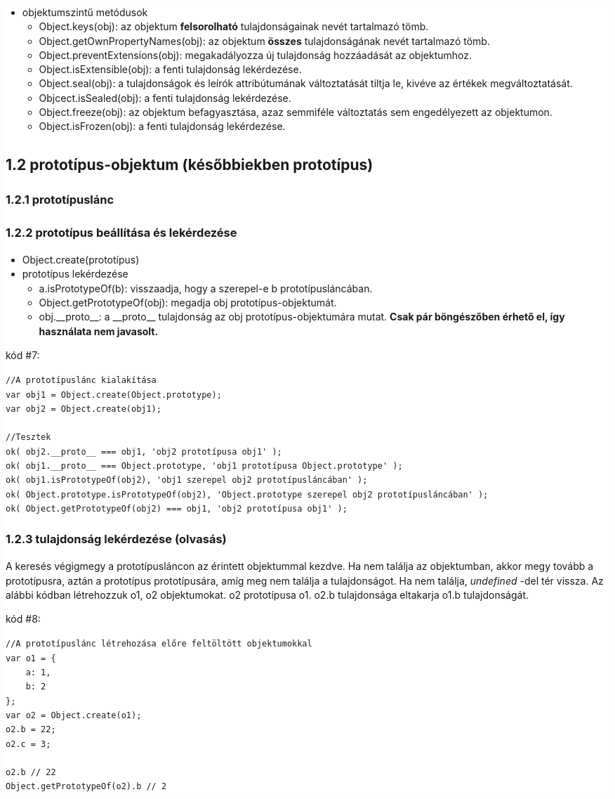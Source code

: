- objektumszintű metódusok
    - Object.keys(obj): az objektum **felsorolható** tulajdonságainak nevét tartalmazó tömb.
    - Object.getOwnPropertyNames(obj): az objektum **összes** tulajdonságának nevét tartalmazó tömb.
    - Object.preventExtensions(obj): megakadályozza új tulajdonság hozzáadását az objektumhoz.
    - Object.isExtensible(obj): a fenti tulajdonság lekérdezése.
    - Object.seal(obj): a tulajdonságok és leírók attribútumának változtatását tiltja le, kivéve az értékek megváltoztatását.
    - Objcect.isSealed(obj): a fenti tulajdonság lekérdezése.
    - Object.freeze(obj): az objektum befagyasztása, azaz semmiféle változtatás sem engedélyezett az objektumon.
    - Object.isFrozen(obj): a fenti tulajdonság lekérdezése.

## 1.2 prototípus-objektum (későbbiekben prototípus)
### 1.2.1 prototípuslánc
### 1.2.2 prototípus beállítása és lekérdezése
- Object.create(prototípus)
- prototípus lekérdezése
    - a.isPrototypeOf(b): visszaadja, hogy a szerepel-e b prototípusláncában.
    - Object.getPrototypeOf(obj): megadja obj prototípus-objektumát.
    - obj.\_\_proto\_\_: a \_\_proto\_\_ tulajdonság az obj prototípus-objektumára mutat. **Csak pár böngészőben érhető el, így használata nem javasolt.**

kód #7:
```
//A prototípuslánc kialakítása
var obj1 = Object.create(Object.prototype);
var obj2 = Object.create(obj1);

//Tesztek
ok( obj2.__proto__ === obj1, 'obj2 prototípusa obj1' );
ok( obj1.__proto__ === Object.prototype, 'obj1 prototípusa Object.prototype' );
ok( obj1.isPrototypeOf(obj2), 'obj1 szerepel obj2 prototípusláncában' );
ok( Object.prototype.isPrototypeOf(obj2), 'Object.prototype szerepel obj2 prototípusláncában' );
ok( Object.getPrototypeOf(obj2) === obj1, 'obj2 prototípusa obj1' );
```

### 1.2.3 tulajdonság lekérdezése (olvasás)

A keresés végigmegy a prototípusláncon az érintett objektummal kezdve.
Ha nem találja az objektumban, akkor megy tovább a prototípusra, aztán a prototípus prototípusára, amíg meg nem találja a tulajdonságot. Ha nem találja, *undefined* -del tér vissza.
Az alábbi kódban létrehozzuk o1, o2 objektumokat. o2 prototípusa o1. o2.b tulajdonsága eltakarja o1.b tulajdonságát.

kód #8:
```
//A prototípuslánc létrehozása előre feltöltött objektumokkal
var o1 = {
    a: 1,
    b: 2
};
var o2 = Object.create(o1);
o2.b = 22;
o2.c = 3;

o2.b // 22
Object.getPrototypeOf(o2).b // 2

```
